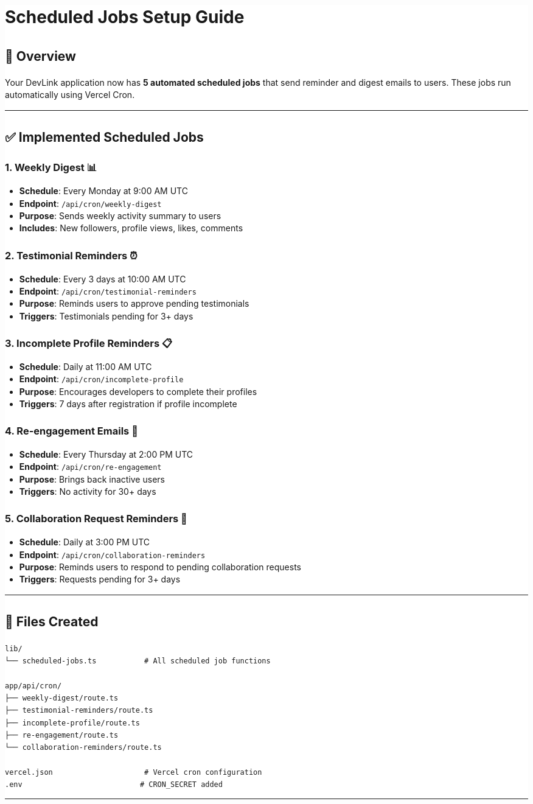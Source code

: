 # Scheduled Jobs Setup Guide

## 📅 Overview

Your DevLink application now has **5 automated scheduled jobs** that send reminder and digest emails to users. These jobs run automatically using Vercel Cron.

---

## ✅ Implemented Scheduled Jobs

### 1. **Weekly Digest** 📊
- **Schedule**: Every Monday at 9:00 AM UTC
- **Endpoint**: `/api/cron/weekly-digest`
- **Purpose**: Sends weekly activity summary to users
- **Includes**: New followers, profile views, likes, comments

### 2. **Testimonial Reminders** ⏰
- **Schedule**: Every 3 days at 10:00 AM UTC
- **Endpoint**: `/api/cron/testimonial-reminders`
- **Purpose**: Reminds users to approve pending testimonials
- **Triggers**: Testimonials pending for 3+ days

### 3. **Incomplete Profile Reminders** 📋
- **Schedule**: Daily at 11:00 AM UTC
- **Endpoint**: `/api/cron/incomplete-profile`
- **Purpose**: Encourages developers to complete their profiles
- **Triggers**: 7 days after registration if profile incomplete

### 4. **Re-engagement Emails** 👋
- **Schedule**: Every Thursday at 2:00 PM UTC
- **Endpoint**: `/api/cron/re-engagement`
- **Purpose**: Brings back inactive users
- **Triggers**: No activity for 30+ days

### 5. **Collaboration Request Reminders** 🤝
- **Schedule**: Daily at 3:00 PM UTC
- **Endpoint**: `/api/cron/collaboration-reminders`
- **Purpose**: Reminds users to respond to pending collaboration requests
- **Triggers**: Requests pending for 3+ days

---

## 📁 Files Created

```
lib/
└── scheduled-jobs.ts           # All scheduled job functions

app/api/cron/
├── weekly-digest/route.ts
├── testimonial-reminders/route.ts
├── incomplete-profile/route.ts
├── re-engagement/route.ts
└── collaboration-reminders/route.ts

vercel.json                     # Vercel cron configuration
.env                           # CRON_SECRET added
```

---